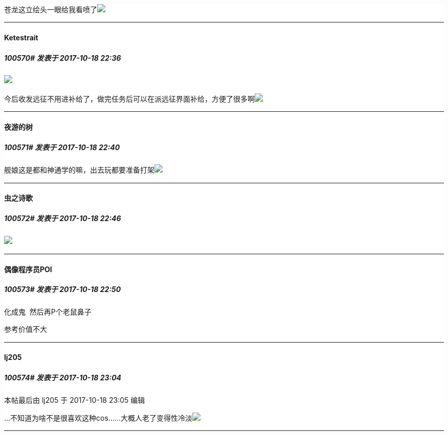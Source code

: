 
苍龙这立绘头一眼给我看喷了<img src="https://static.saraba1st.com/image/smiley/face2017/117.png" referrerpolicy="no-referrer">


-----

####  Ketestrait  
##### 100570#       发表于 2017-10-18 22:36


<img src="http://ww1.sinaimg.cn/large/7c16af6bly1fkmrxgxzo7j20ck0aj442.jpg" referrerpolicy="no-referrer">


今后收发远征不用进补给了，做完任务后可以在派远征界面补给，方便了很多啊<img src="https://static.saraba1st.com/image/smiley/carton2017/046.png" referrerpolicy="no-referrer">


-----

####  夜游的树  
##### 100571#       发表于 2017-10-18 22:40


舰娘这是都和神通学的嘛，出去玩都要准备打架<img src="https://static.saraba1st.com/image/smiley/carton2017/051.png" referrerpolicy="no-referrer">


-----

####  虫之诗歌  
##### 100572#       发表于 2017-10-18 22:46


<img src="http://wx1.sinaimg.cn/mw1024/9750a1e1gy1fkmmlgf2i3g208w0ftx6y.gif" referrerpolicy="no-referrer">


-----

####  偶像程序员POI  
##### 100573#       发表于 2017-10-18 22:50


化成鬼  然后再P个老鼠鼻子

参考价值不大


-----

####  lj205  
##### 100574#       发表于 2017-10-18 23:04


 本帖最后由 lj205 于 2017-10-18 23:05 编辑 

…不知道为啥不是很喜欢这种cos……大概人老了变得性冷淡<img src="https://static.saraba1st.com/image/smiley/face2017/003.png" referrerpolicy="no-referrer">


-----
